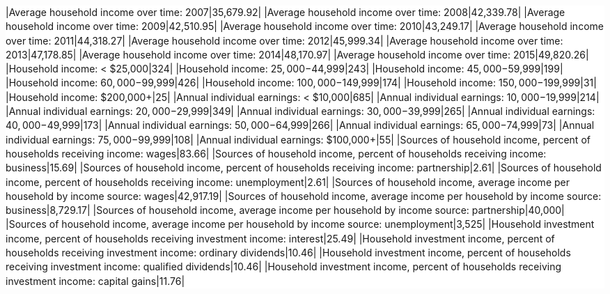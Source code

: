 |Average household income over time: 2007|35,679.92|
|Average household income over time: 2008|42,339.78|
|Average household income over time: 2009|42,510.95|
|Average household income over time: 2010|43,249.17|
|Average household income over time: 2011|44,318.27|
|Average household income over time: 2012|45,999.34|
|Average household income over time: 2013|47,178.85|
|Average household income over time: 2014|48,170.97|
|Average household income over time: 2015|49,820.26|
|Household income: < $25,000|324|
|Household income: $25,000-$44,999|243|
|Household income: $45,000-$59,999|199|
|Household income: $60,000-$99,999|426|
|Household income: $100,000-$149,999|174|
|Household income: $150,000-$199,999|31|
|Household income: $200,000+|25|
|Annual individual earnings: < $10,000|685|
|Annual individual earnings: $10,000-$19,999|214|
|Annual individual earnings: $20,000-$29,999|349|
|Annual individual earnings: $30,000-$39,999|265|
|Annual individual earnings: $40,000-$49,999|173|
|Annual individual earnings: $50,000-$64,999|266|
|Annual individual earnings: $65,000-$74,999|73|
|Annual individual earnings: $75,000-$99,999|108|
|Annual individual earnings: $100,000+|55|
|Sources of household income, percent of households receiving income: wages|83.66|
|Sources of household income, percent of households receiving income: business|15.69|
|Sources of household income, percent of households receiving income: partnership|2.61|
|Sources of household income, percent of households receiving income: unemployment|2.61|
|Sources of household income, average income per household by income source: wages|42,917.19|
|Sources of household income, average income per household by income source: business|8,729.17|
|Sources of household income, average income per household by income source: partnership|40,000|
|Sources of household income, average income per household by income source: unemployment|3,525|
|Household investment income, percent of households receiving investment income: interest|25.49|
|Household investment income, percent of households receiving investment income: ordinary dividends|10.46|
|Household investment income, percent of households receiving investment income: qualified dividends|10.46|
|Household investment income, percent of households receiving investment income: capital gains|11.76|